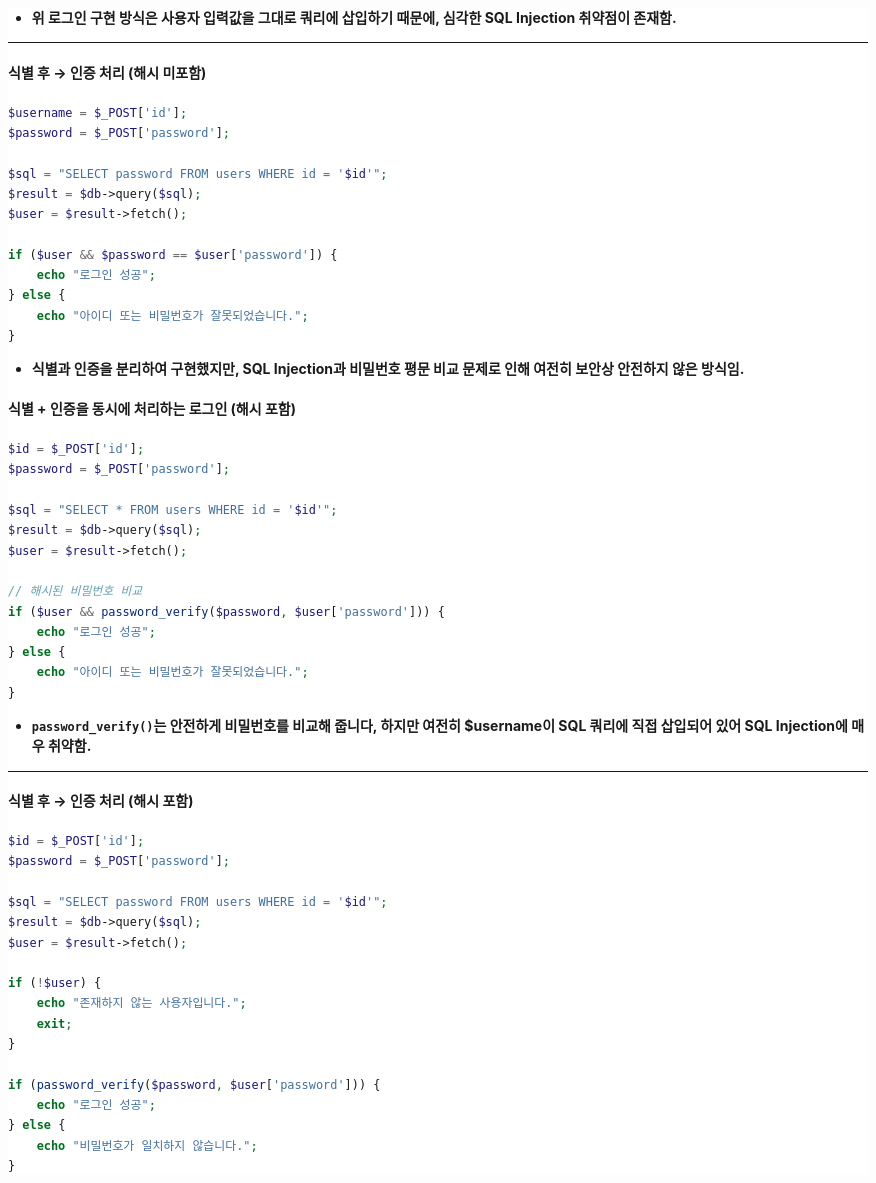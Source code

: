 - **위 로그인 구현 방식은 사용자 입력값을 그대로 쿼리에 삽입하기 때문에, 심각한 SQL Injection 취약점이 존재함.**

---

#### 식별 후 → 인증 처리 (해시 미포함)

```php
$username = $_POST['id'];
$password = $_POST['password'];

$sql = "SELECT password FROM users WHERE id = '$id'";
$result = $db->query($sql);
$user = $result->fetch();

if ($user && $password == $user['password']) {
    echo "로그인 성공";
} else {
    echo "아이디 또는 비밀번호가 잘못되었습니다.";
}
```

- **식별과 인증을 분리하여 구현했지만, SQL Injection과 비밀번호 평문 비교 문제로 인해 여전히 보안상 안전하지 않은 방식임.**

#### 식별 + 인증을 동시에 처리하는 로그인 (해시 포함)

```php
$id = $_POST['id'];
$password = $_POST['password'];

$sql = "SELECT * FROM users WHERE id = '$id'";
$result = $db->query($sql);
$user = $result->fetch();

// 해시된 비밀번호 비교
if ($user && password_verify($password, $user['password'])) {
    echo "로그인 성공";
} else {
    echo "아이디 또는 비밀번호가 잘못되었습니다.";
}
```

- **`password_verify()`는 안전하게 비밀번호를 비교해 줍니다, 하지만 여전히 $username이 SQL 쿼리에 직접 삽입되어 있어 SQL Injection에 매우 취약함.**

---

#### 식별 후 → 인증 처리 (해시 포함)

```php
$id = $_POST['id'];
$password = $_POST['password'];

$sql = "SELECT password FROM users WHERE id = '$id'";
$result = $db->query($sql);
$user = $result->fetch();

if (!$user) {
    echo "존재하지 않는 사용자입니다.";
    exit;
}

if (password_verify($password, $user['password'])) {
    echo "로그인 성공";
} else {
    echo "비밀번호가 일치하지 않습니다.";
}
```
